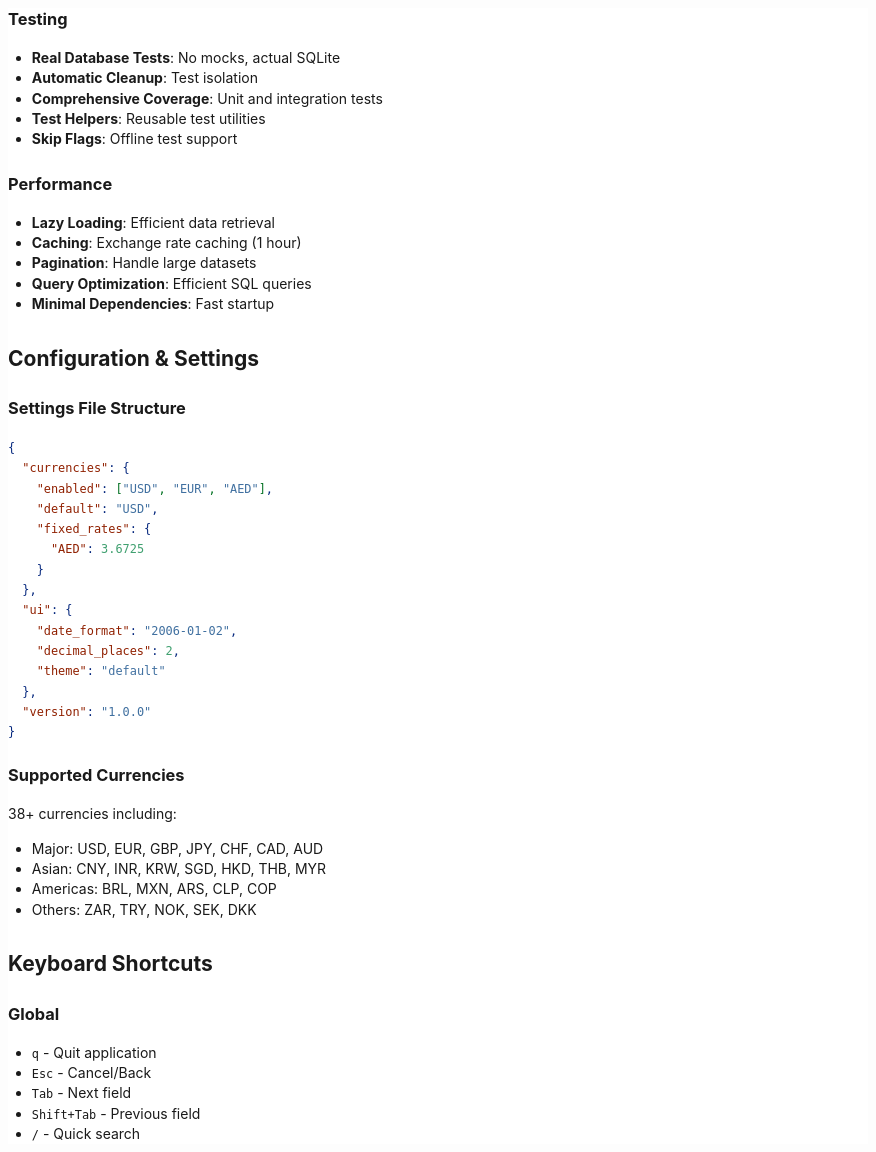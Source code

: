 ### Testing
- **Real Database Tests**: No mocks, actual SQLite
- **Automatic Cleanup**: Test isolation
- **Comprehensive Coverage**: Unit and integration tests
- **Test Helpers**: Reusable test utilities
- **Skip Flags**: Offline test support

### Performance
- **Lazy Loading**: Efficient data retrieval
- **Caching**: Exchange rate caching (1 hour)
- **Pagination**: Handle large datasets
- **Query Optimization**: Efficient SQL queries
- **Minimal Dependencies**: Fast startup

## Configuration & Settings

### Settings File Structure
```json
{
  "currencies": {
    "enabled": ["USD", "EUR", "AED"],
    "default": "USD",
    "fixed_rates": {
      "AED": 3.6725
    }
  },
  "ui": {
    "date_format": "2006-01-02",
    "decimal_places": 2,
    "theme": "default"
  },
  "version": "1.0.0"
}
```

### Supported Currencies
38+ currencies including:
- Major: USD, EUR, GBP, JPY, CHF, CAD, AUD
- Asian: CNY, INR, KRW, SGD, HKD, THB, MYR
- Americas: BRL, MXN, ARS, CLP, COP
- Others: ZAR, TRY, NOK, SEK, DKK

## Keyboard Shortcuts

### Global
- `q` - Quit application
- `Esc` - Cancel/Back
- `Tab` - Next field
- `Shift+Tab` - Previous field
- `/` - Quick search
